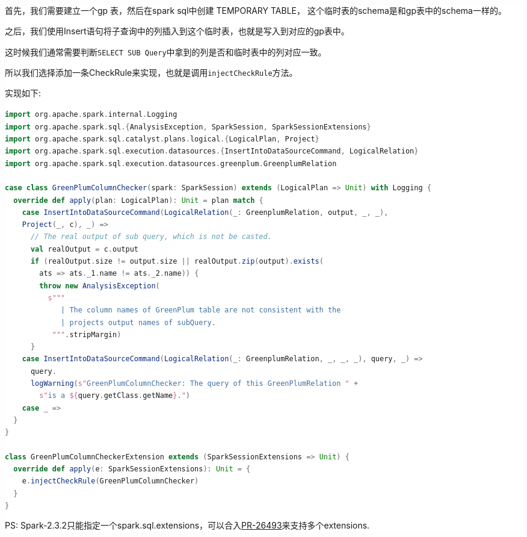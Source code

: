 首先，我们需要建立一个gp 表，然后在spark sql中创建 TEMPORARY TABLE， 这个临时表的schema是和gp表中的schema一样的。

之后，我们使用Insert语句将子查询中的列插入到这个临时表，也就是写入到对应的gp表中。

这时候我们通常需要判断`SELECT SUB Query`中拿到的列是否和临时表中的列对应一致。

所以我们选择添加一条CheckRule来实现，也就是调用`injectCheckRule`方法。

实现如下:

```scala
import org.apache.spark.internal.Logging
import org.apache.spark.sql.{AnalysisException, SparkSession, SparkSessionExtensions}
import org.apache.spark.sql.catalyst.plans.logical.{LogicalPlan, Project}
import org.apache.spark.sql.execution.datasources.{InsertIntoDataSourceCommand, LogicalRelation}
import org.apache.spark.sql.execution.datasources.greenplum.GreenplumRelation

case class GreenPlumColumnChecker(spark: SparkSession) extends (LogicalPlan => Unit) with Logging {
  override def apply(plan: LogicalPlan): Unit = plan match {
    case InsertIntoDataSourceCommand(LogicalRelation(_: GreenplumRelation, output, _, _),
    Project(_, c), _) =>
      // The real output of sub query, which is not be casted.
      val realOutput = c.output
      if (realOutput.size != output.size || realOutput.zip(output).exists(
        ats => ats._1.name != ats._2.name)) {
        throw new AnalysisException(
          s"""
             | The column names of GreenPlum table are not consistent with the
             | projects output names of subQuery.
           """.stripMargin)
      }
    case InsertIntoDataSourceCommand(LogicalRelation(_: GreenplumRelation, _, _, _), query, _) =>
      query.
      logWarning(s"GreenPlumColumnChecker: The query of this GreenPlumRelation " +
        s"is a ${query.getClass.getName}.")
    case _ =>
  }
}

class GreenPlumColumnCheckerExtension extends (SparkSessionExtensions => Unit) {
  override def apply(e: SparkSessionExtensions): Unit = {
    e.injectCheckRule(GreenPlumColumnChecker)
  }
}
```



PS:  Spark-2.3.2只能指定一个spark.sql.extensions，可以合入[PR-26493](https://github.com/apache/spark/pull/23398)来支持多个extensions.